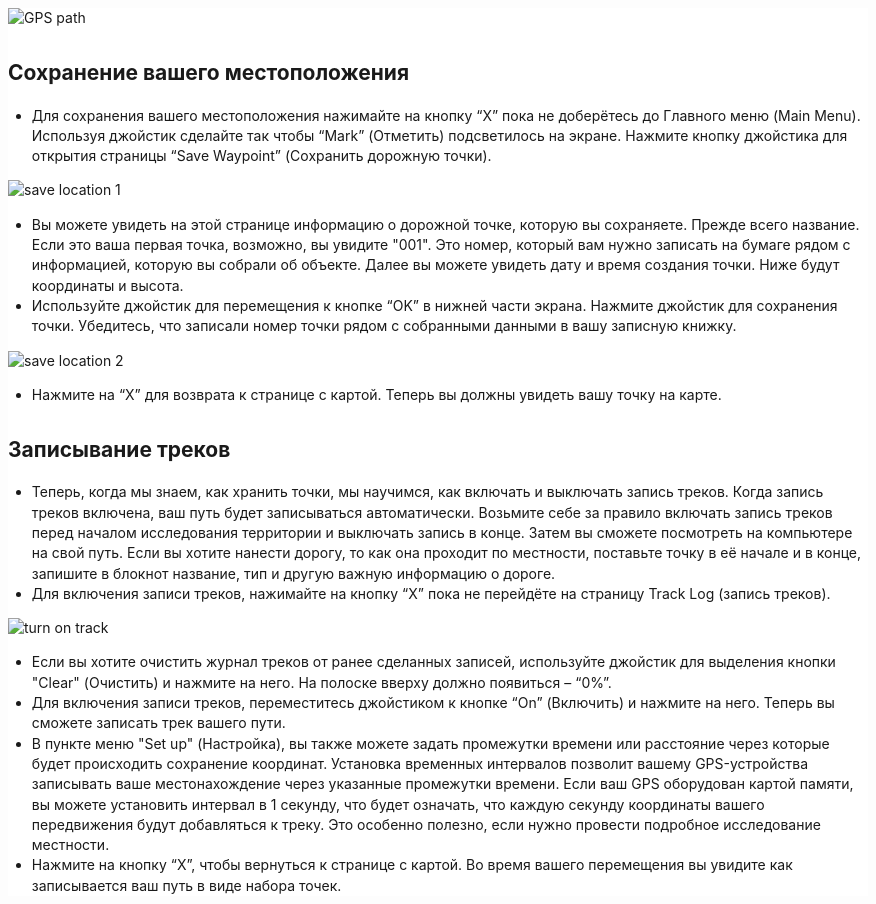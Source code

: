 ![GPS path][]

Сохранение вашего местоположения
--------------------------------

- Для сохранения вашего местоположения нажимайте на кнопку “X” пока не
  доберётесь до Главного меню (Main Menu). Используя джойстик сделайте так
  чтобы “Mark” (Отметить) подсветилось на экране. Нажмите кнопку джойстика для
  открытия страницы “Save Waypoint” (Сохранить дорожную точки).

![save location 1][]



- Вы можете увидеть на этой странице информацию о дорожной точке, которую вы
  сохраняете. Прежде всего название. Если это ваша первая точка, возможно, вы
  увидите "001". Это номер, который вам нужно записать на бумаге рядом с
  информацией, которую вы собрали об объекте. Далее вы можете увидеть дату и
  время создания точки. Ниже будут координаты и высота.
- Используйте джойстик для перемещения к кнопке “OK” в нижней части экрана.
  Нажмите джойстик для сохранения точки. Убедитесь, что записали номер точки
  рядом с собранными данными в вашу записную книжку.

![save location 2][]

- Нажмите на “X” для возврата к странице с картой. Теперь вы должны увидеть
  вашу точку на карте.

Записывание треков
------------------

- Теперь, когда мы знаем, как хранить точки, мы научимся, как включать и
  выключать запись треков. Когда запись треков включена, ваш путь будет
  записываться автоматически. Возьмите себе за правило включать запись треков
  перед началом исследования территории и выключать запись в конце. Затем вы
  сможете посмотреть на компьютере на свой путь. Если вы хотите нанести дорогу,
  то как она проходит по местности, поставьте точку в её начале и в конце,
  запишите в блокнот название, тип и другую важную информацию о дороге.
- Для включения записи треков, нажимайте на кнопку “X” пока не перейдёте на
  страницу Track Log (запись треков).

![turn on track][]

- Если вы хотите очистить журнал треков от ранее сделанных записей, используйте
  джойстик для выделения кнопки "Clear" (Очистить) и нажмите на него. На
  полоске вверху должно появиться – “0%”.
- Для включения записи треков, переместитесь джойстиком к кнопке “On”
  (Включить) и нажмите на него. Теперь вы сможете записать трек вашего пути.
- В пункте меню "Set up" (Настройка), вы также можете задать промежутки времени
  или расстояние через которые будет происходить сохранение координат.
  Установка временных интервалов позволит вашему GPS-устройства записывать ваше
  местонахождение через указанные промежутки времени. Если ваш GPS оборудован
  картой памяти, вы можете установить интервал в 1 секунду, что будет означать,
  что каждую секунду координаты вашего передвижения будут добавляться к треку.
  Это особенно полезно, если нужно провести подробное исследование местности.
- Нажмите на кнопку “X”, чтобы вернуться к странице с картой. Во время вашего
  перемещения вы увидите как записывается ваш путь в виде набора точек.


[Google Earth software, showing coordinates of Lombok, Indonesia]: /images/en/beginner/05_gps/en_beg_05_gps_image00_google-earth-lombok.png
[Garmin eTrex Vista HCx]: /images/en/beginner/05_gps/en_beg_05_gps_image01_garmin-etrex.png
[GPS determined location]: /images/en/beginner/05_gps/en_beg_05_gps_image02_aquiring-satellites.png
[GPS main menu]: /images/en/beginner/05_gps/en_beg_05_gps_image03_main.png
[GPS all]: /images/en/beginner/05_gps/en_beg_05_gps_image04_all.png
[GPS path]: /images/en/beginner/05_gps/en_beg_05_gps_image05_google-earth.png
[save location 1]: /images/en/beginner/05_gps/en_beg_05_gps_image06_save-location1.png
[save location 2]: /images/en/beginner/05_gps/en_beg_05_gps_image07_save-location2.png
[turn on track]: /images/en/beginner/05_gps/en_beg_05_gps_image08_turn-on-track.png
[GPSBabel Interface]: /images/en/beginner/05_gps/en_beg_05_gps_image09_babel.png
[Choose GPX XML]: /images/en/beginner/05_gps/en_beg_05_gps_image10_xml.png
[GPS Files Open in JOSM]: /images/en/beginner/05_gps/en_beg_05_gps_image11_open-josm.png